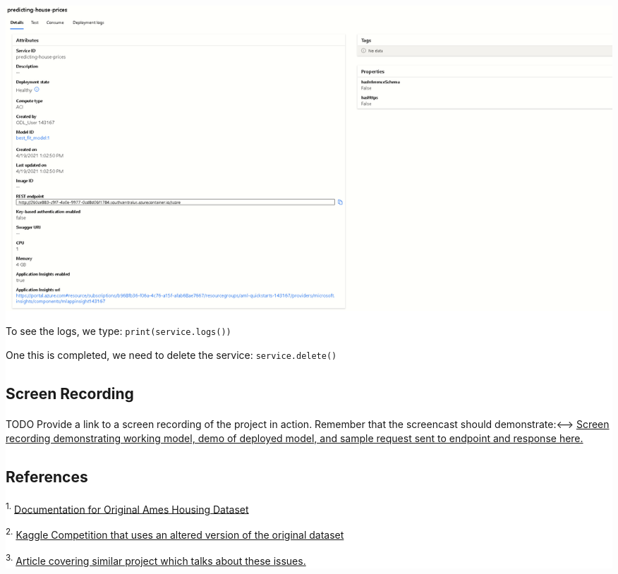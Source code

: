 ![imag](Images/AutoMLipynb/ModelEndPointHealthy.PNG)

To see the logs, we type:
```print(service.logs())```

One this is completed, we need to delete the service:
```service.delete()```


## Screen Recording
TODO Provide a link to a screen recording of the project in action. Remember that the screencast should demonstrate:<-->
[Screen recording demonstrating working model, demo of deployed model, and sample request sent to endpoint and response here.](https://youtu.be/vu5KaZe-IjM)

## References
<sup>1.</sup> [Documentation for Original Ames Housing Dataset](http://jse.amstat.org/v19n3/decock/DataDocumentation.txt)

<sup>2.</sup> [Kaggle Competition that uses an altered version of the original dataset](https://www.kaggle.com/c/house-prices-advanced-regression-techniques)

<sup>3.</sup> [Article covering similar project which talks about these issues.](https://medium.com/@RutvikBI/real-estate-price-estimation-using-the-gradient-boosting-regressor-e91440289378)

